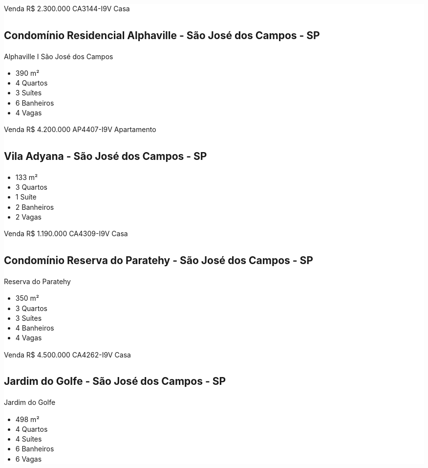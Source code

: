 
Venda
R$ 2.300.000
CA3144-I9V
Casa
## Condomínio Residencial Alphaville - São José dos Campos - SP
Alphaville I São José dos Campos
  * 390 m²
  * 4 Quartos
  * 3 Suítes
  * 6 Banheiros
  * 4 Vagas


Venda
R$ 4.200.000
AP4407-I9V
Apartamento
## Vila Adyana - São José dos Campos - SP
  * 133 m²
  * 3 Quartos
  * 1 Suíte
  * 2 Banheiros
  * 2 Vagas


Venda
R$ 1.190.000
CA4309-I9V
Casa
## Condomínio Reserva do Paratehy - São José dos Campos - SP
Reserva do Paratehy
  * 350 m²
  * 3 Quartos
  * 3 Suítes
  * 4 Banheiros
  * 4 Vagas


Venda
R$ 4.500.000
CA4262-I9V
Casa
## Jardim do Golfe - São José dos Campos - SP
Jardim do Golfe
  * 498 m²
  * 4 Quartos
  * 4 Suítes
  * 6 Banheiros
  * 6 Vagas
